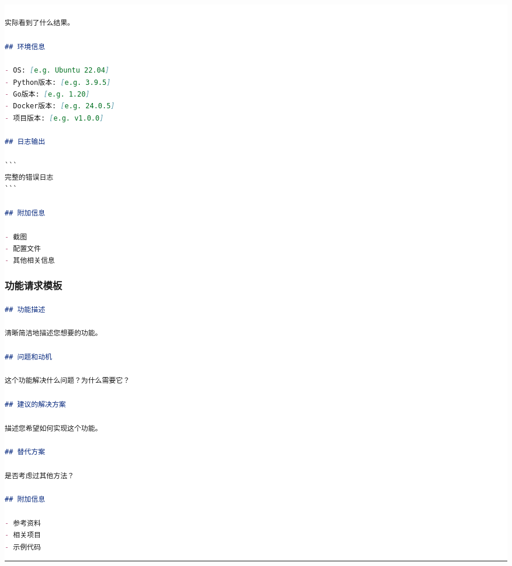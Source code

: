```markdown

实际看到了什么结果。

## 环境信息

- OS: [e.g. Ubuntu 22.04]
- Python版本: [e.g. 3.9.5]
- Go版本: [e.g. 1.20]
- Docker版本: [e.g. 24.0.5]
- 项目版本: [e.g. v1.0.0]

## 日志输出

​```
完整的错误日志
​```

## 附加信息

- 截图
- 配置文件
- 其他相关信息
```

### 功能请求模板

```markdown
## 功能描述

清晰简洁地描述您想要的功能。

## 问题和动机

这个功能解决什么问题？为什么需要它？

## 建议的解决方案

描述您希望如何实现这个功能。

## 替代方案

是否考虑过其他方法？

## 附加信息

- 参考资料
- 相关项目
- 示例代码
```

---
